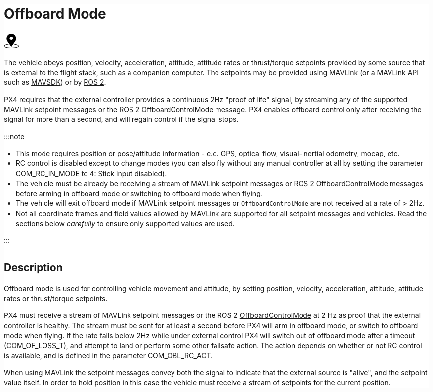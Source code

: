 # Offboard Mode

[<img src="../../assets/site/position_fixed.svg" title="Position fix required (e.g. GPS)" width="30px" />](../getting_started/flight_modes.md#key_position_fixed)

The vehicle obeys position, velocity, acceleration, attitude, attitude rates or thrust/torque setpoints provided by some source that is external to the flight stack, such as a companion computer. The setpoints may be provided using MAVLink (or a MAVLink API such as [MAVSDK](https://mavsdk.mavlink.io/)) or by [ROS 2](../ros/ros2.md).

PX4 requires that the external controller provides a continuous 2Hz "proof of life" signal, by streaming any of the supported MAVLink setpoint messages or the ROS 2 [OffboardControlMode](../msg_docs/OffboardControlMode.md) message. PX4 enables offboard control only after receiving the signal for more than a second, and will regain control if the signal stops.

:::note

- This mode requires position or pose/attitude information - e.g. GPS, optical flow, visual-inertial odometry, mocap, etc.
- RC control is disabled except to change modes (you can also fly without any manual controller at all by setting the parameter [COM_RC_IN_MODE](../advanced_config/parameter_reference.md#COM_RC_IN_MODE) to 4: Stick input disabled).
- The vehicle must be already be receiving a stream of MAVLink setpoint messages or ROS 2 [OffboardControlMode](../msg_docs/OffboardControlMode.md) messages before arming in offboard mode or switching to offboard mode when flying.
- The vehicle will exit offboard mode if MAVLink setpoint messages or `OffboardControlMode` are not received at a rate of > 2Hz.
- Not all coordinate frames and field values allowed by MAVLink are supported for all setpoint messages and vehicles. Read the sections below _carefully_ to ensure only supported values are used.

:::

## Description

Offboard mode is used for controlling vehicle movement and attitude, by setting position, velocity, acceleration, attitude, attitude rates or thrust/torque setpoints.

PX4 must receive a stream of MAVLink setpoint messages or the ROS 2 [OffboardControlMode](../msg_docs/OffboardControlMode.md) at 2 Hz as proof that the external controller is healthy. The stream must be sent for at least a second before PX4 will arm in offboard mode, or switch to offboard mode when flying. If the rate falls below 2Hz while under external control PX4 will switch out of offboard mode after a timeout ([COM_OF_LOSS_T](#COM_OF_LOSS_T)), and attempt to land or perform some other failsafe action. The action depends on whether or not RC control is available, and is defined in the parameter [COM_OBL_RC_ACT](#COM_OBL_RC_ACT).

When using MAVLink the setpoint messages convey both the signal to indicate that the external source is "alive", and the setpoint value itself. In order to hold position in this case the vehicle must receive a stream of setpoints for the current position.
